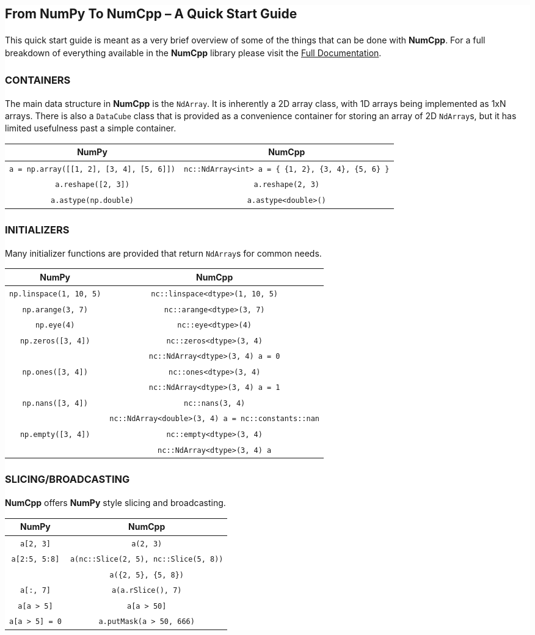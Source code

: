 ## From NumPy To NumCpp – A Quick Start Guide

This quick start guide is meant as a very brief overview of some of the things
that can be done with **NumCpp**.  For a full breakdown of everything available
in the **NumCpp** library please visit the [Full Documentation](https://dpilger26.github.io/NumCpp).

### CONTAINERS

The main data structure in **NumCpp** is the `NdArray`.  It is inherently a 2D array class, with 1D arrays being implemented as 1xN arrays.  There is also a `DataCube` class that is provided as a convenience container for storing an array of 2D `NdArray`s, but it has limited usefulness past a simple container.

| **NumPy**                                                | **NumCpp**                                               |
|:--------------------------------------------------------:|:--------------------------------------------------------:|
| ```a = np.array([[1, 2], [3, 4], [5, 6]])```             | ```nc::NdArray<int> a = { {1, 2}, {3, 4}, {5, 6} }```    |
| ```a.reshape([2, 3])```                                  | ```a.reshape(2, 3)```                                    |
| ```a.astype(np.double)```                                | ```a.astype<double>()```                                 |

### INITIALIZERS

Many initializer functions are provided that return `NdArray`s for common needs.

| **NumPy**                                                | **NumCpp**                                               |
|:--------------------------------------------------------:|:--------------------------------------------------------:|
| ```np.linspace(1, 10, 5)```                              | ```nc::linspace<dtype>(1, 10, 5)```                      |
| ```np.arange(3, 7)```                                    | ```nc::arange<dtype>(3, 7)```                            |
| ```np.eye(4)```                                          | ```nc::eye<dtype>(4)```                                  |
| ```np.zeros([3, 4])```                                   | ```nc::zeros<dtype>(3, 4)```                             |
|                                                          | ```nc::NdArray<dtype>(3, 4) a = 0```                     |
| ```np.ones([3, 4])```                                    | ```nc::ones<dtype>(3, 4)```                              |
|                                                          | ```nc::NdArray<dtype>(3, 4) a = 1```                     |
| ```np.nans([3, 4])```                                    | ```nc::nans(3, 4)```                                     |
|                                                          | ```nc::NdArray<double>(3, 4) a = nc::constants::nan```   |
| ```np.empty([3, 4])```                                   | ```nc::empty<dtype>(3, 4)```                             |
|                                                          | ```nc::NdArray<dtype>(3, 4) a```                         |

### SLICING/BROADCASTING

**NumCpp** offers **NumPy** style slicing and broadcasting.

| **NumPy**                                                | **NumCpp**                                               |
|:--------------------------------------------------------:|:--------------------------------------------------------:|
| ```a[2, 3]```                                            | ```a(2, 3)```                                            |
| ```a[2:5, 5:8]```                                        | ```a(nc::Slice(2, 5), nc::Slice(5, 8))```                |
|                                                          | ```a({2, 5}, {5, 8})```                                  |
| ```a[:, 7]```                                            | ```a(a.rSlice(), 7)```                                   |
| ```a[a > 5]```                                           | ```a[a > 50]```                                          |
| ```a[a > 5] = 0```                                       | ```a.putMask(a > 50, 666)```                             |
